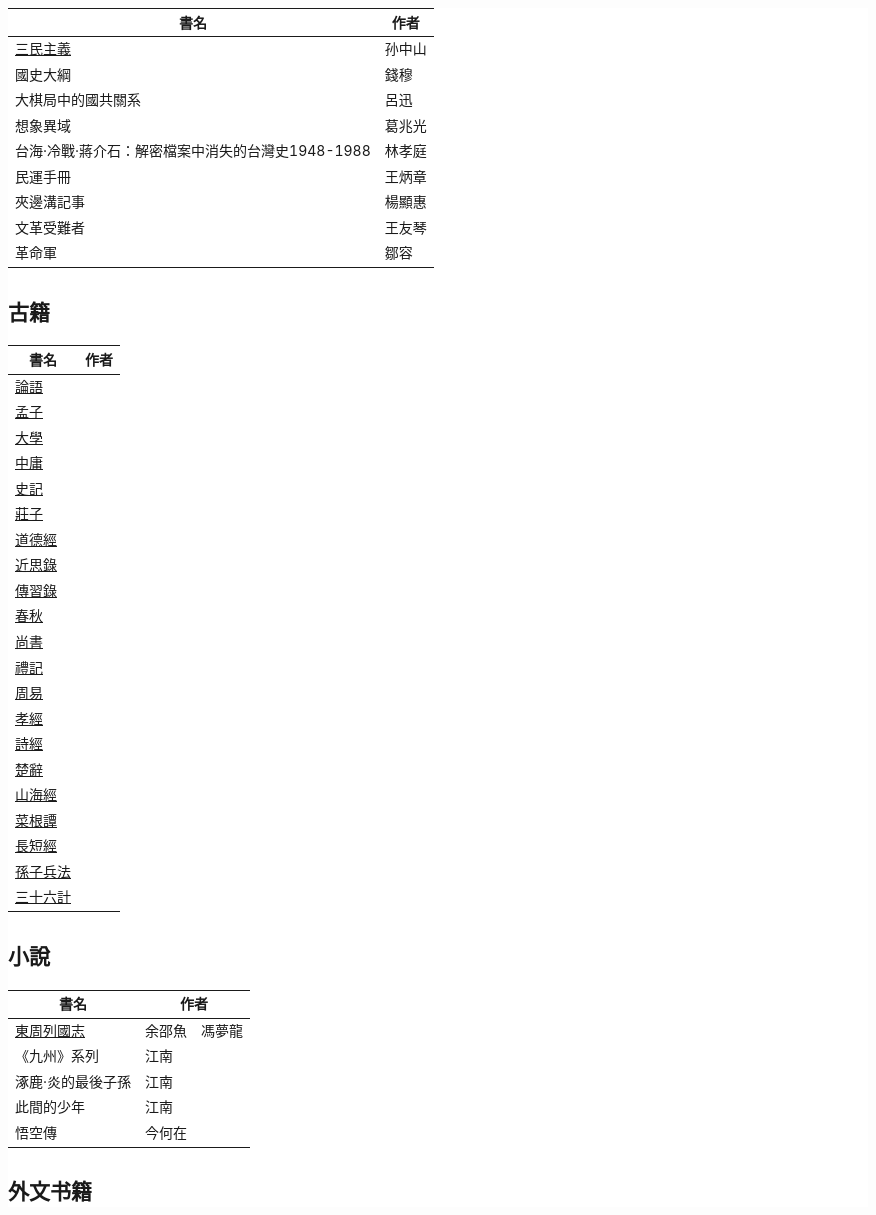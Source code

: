 書名 | 作者
-|-
[三民主義](https://zh.wikisource.org/wiki/%E4%B8%89%E6%B0%91%E4%B8%BB%E7%BE%A9)|孙中山
國史大綱|錢穆
大棋局中的國共關系 | 呂迅
想象異域| 葛兆光
台海‧冷戰‧蔣介石：解密檔案中消失的台灣史1948-1988 |林孝庭
民運手冊  |王炳章
夾邊溝記事|楊顯惠
文革受難者|王友琴
革命軍|鄒容

##  古籍

書名 | 作者
-|-
[論語](https://zh.wikisource.org/zh-hant/%E8%AB%96%E8%AA%9E)|
[孟子](https://zh.wikisource.org/zh-hant/%E5%AD%9F%E5%AD%90)|
[大學](https://zh.wikisource.org/wiki/%E7%A6%AE%E8%A8%98/%E5%A4%A7%E5%AD%B8)|
[中庸](https://zh.wikisource.org/wiki/%E7%A6%AE%E8%A8%98/%E4%B8%AD%E5%BA%B8)|
[史記](https://zh.wikisource.org/wiki/%E5%8F%B2%E8%A8%98)|
[莊子](https://zh.wikisource.org/zh-hant/%E8%8E%8A%E5%AD%90)|
[道德經](https://zh.wikisource.org/wiki/%E9%81%93%E5%BE%B7%E7%B6%93)|
[近思錄](https://zh.wikisource.org/wiki/%E8%BF%91%E6%80%9D%E9%8C%84)|
[傳習錄](https://zh.wikisource.org/wiki/%E5%82%B3%E7%BF%92%E9%8C%84)|
[春秋](https://zh.wikisource.org/wiki/%E6%98%A5%E7%A7%8B)|
[尚書](https://zh.wikisource.org/wiki/%E5%B0%9A%E6%9B%B8)|
[禮記](https://zh.wikisource.org/wiki/%E7%A6%AE%E8%A8%98)|
[周易](https://zh.wikisource.org/zh-hant/%E5%91%A8%E6%98%93)|
[孝經](https://zh.wikisource.org/wiki/%E5%AD%9D%E7%B6%93)|
[詩經](https://zh.wikisource.org/wiki/%E8%A9%A9%E7%B6%93)|
[楚辭](https://zh.wikisource.org/wiki/%E6%A5%9A%E8%BE%AD)|
[山海經](https://zh.wikisource.org/zh-hant/%E5%B1%B1%E6%B5%B7%E7%B6%93)|
[菜根譚](https://zh.wikisource.org/zh-hant/%E8%8F%9C%E6%A0%B9%E8%AD%9A)|
[長短經](https://zh.wikisource.org/zh-hant/%E9%95%B7%E7%9F%AD%E7%B6%93)|
[孫子兵法](https://zh.wikisource.org/wiki/%E5%AD%AB%E5%AD%90%E5%85%B5%E6%B3%95)|
[三十六計](https://zh.wikisource.org/wiki/%E4%B8%89%E5%8D%81%E5%85%AD%E8%A8%88)|


## 小說

書名 | 作者
-|-
[東周列國志](https://zh.wikisource.org/zh-hant/%E6%9D%B1%E5%91%A8%E5%88%97%E5%9C%8B%E5%BF%97)|余邵魚　馮夢龍
《九州》系列|江南
涿鹿·炎的最後子孫|江南
此間的少年|江南
悟空傳|今何在

## 外文书籍
